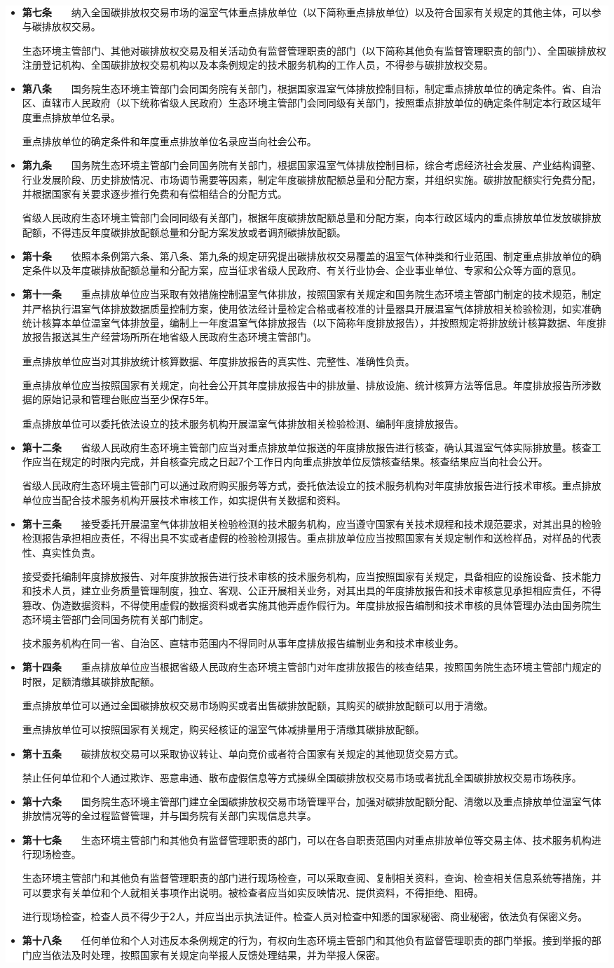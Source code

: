 - **第七条**　　纳入全国碳排放权交易市场的温室气体重点排放单位（以下简称重点排放单位）以及符合国家有关规定的其他主体，可以参与碳排放权交易。

  生态环境主管部门、其他对碳排放权交易及相关活动负有监督管理职责的部门（以下简称其他负有监督管理职责的部门）、全国碳排放权注册登记机构、全国碳排放权交易机构以及本条例规定的技术服务机构的工作人员，不得参与碳排放权交易。

- **第八条**　　国务院生态环境主管部门会同国务院有关部门，根据国家温室气体排放控制目标，制定重点排放单位的确定条件。省、自治区、直辖市人民政府（以下统称省级人民政府）生态环境主管部门会同同级有关部门，按照重点排放单位的确定条件制定本行政区域年度重点排放单位名录。

  重点排放单位的确定条件和年度重点排放单位名录应当向社会公布。

- **第九条**　　国务院生态环境主管部门会同国务院有关部门，根据国家温室气体排放控制目标，综合考虑经济社会发展、产业结构调整、行业发展阶段、历史排放情况、市场调节需要等因素，制定年度碳排放配额总量和分配方案，并组织实施。碳排放配额实行免费分配，并根据国家有关要求逐步推行免费和有偿相结合的分配方式。

  省级人民政府生态环境主管部门会同同级有关部门，根据年度碳排放配额总量和分配方案，向本行政区域内的重点排放单位发放碳排放配额，不得违反年度碳排放配额总量和分配方案发放或者调剂碳排放配额。

- **第十条**　　依照本条例第六条、第八条、第九条的规定研究提出碳排放权交易覆盖的温室气体种类和行业范围、制定重点排放单位的确定条件以及年度碳排放配额总量和分配方案，应当征求省级人民政府、有关行业协会、企业事业单位、专家和公众等方面的意见。

- **第十一条**　　重点排放单位应当采取有效措施控制温室气体排放，按照国家有关规定和国务院生态环境主管部门制定的技术规范，制定并严格执行温室气体排放数据质量控制方案，使用依法经计量检定合格或者校准的计量器具开展温室气体排放相关检验检测，如实准确统计核算本单位温室气体排放量，编制上一年度温室气体排放报告（以下简称年度排放报告），并按照规定将排放统计核算数据、年度排放报告报送其生产经营场所所在地省级人民政府生态环境主管部门。

  重点排放单位应当对其排放统计核算数据、年度排放报告的真实性、完整性、准确性负责。

  重点排放单位应当按照国家有关规定，向社会公开其年度排放报告中的排放量、排放设施、统计核算方法等信息。年度排放报告所涉数据的原始记录和管理台账应当至少保存5年。

  重点排放单位可以委托依法设立的技术服务机构开展温室气体排放相关检验检测、编制年度排放报告。

- **第十二条**　　省级人民政府生态环境主管部门应当对重点排放单位报送的年度排放报告进行核查，确认其温室气体实际排放量。核查工作应当在规定的时限内完成，并自核查完成之日起7个工作日内向重点排放单位反馈核查结果。核查结果应当向社会公开。

  省级人民政府生态环境主管部门可以通过政府购买服务等方式，委托依法设立的技术服务机构对年度排放报告进行技术审核。重点排放单位应当配合技术服务机构开展技术审核工作，如实提供有关数据和资料。

- **第十三条**　　接受委托开展温室气体排放相关检验检测的技术服务机构，应当遵守国家有关技术规程和技术规范要求，对其出具的检验检测报告承担相应责任，不得出具不实或者虚假的检验检测报告。重点排放单位应当按照国家有关规定制作和送检样品，对样品的代表性、真实性负责。

  接受委托编制年度排放报告、对年度排放报告进行技术审核的技术服务机构，应当按照国家有关规定，具备相应的设施设备、技术能力和技术人员，建立业务质量管理制度，独立、客观、公正开展相关业务，对其出具的年度排放报告和技术审核意见承担相应责任，不得篡改、伪造数据资料，不得使用虚假的数据资料或者实施其他弄虚作假行为。年度排放报告编制和技术审核的具体管理办法由国务院生态环境主管部门会同国务院有关部门制定。

  技术服务机构在同一省、自治区、直辖市范围内不得同时从事年度排放报告编制业务和技术审核业务。

- **第十四条**　　重点排放单位应当根据省级人民政府生态环境主管部门对年度排放报告的核查结果，按照国务院生态环境主管部门规定的时限，足额清缴其碳排放配额。

  重点排放单位可以通过全国碳排放权交易市场购买或者出售碳排放配额，其购买的碳排放配额可以用于清缴。

  重点排放单位可以按照国家有关规定，购买经核证的温室气体减排量用于清缴其碳排放配额。

- **第十五条**　　碳排放权交易可以采取协议转让、单向竞价或者符合国家有关规定的其他现货交易方式。

  禁止任何单位和个人通过欺诈、恶意串通、散布虚假信息等方式操纵全国碳排放权交易市场或者扰乱全国碳排放权交易市场秩序。

- **第十六条**　　国务院生态环境主管部门建立全国碳排放权交易市场管理平台，加强对碳排放配额分配、清缴以及重点排放单位温室气体排放情况等的全过程监督管理，并与国务院有关部门实现信息共享。

- **第十七条**　　生态环境主管部门和其他负有监督管理职责的部门，可以在各自职责范围内对重点排放单位等交易主体、技术服务机构进行现场检查。

  生态环境主管部门和其他负有监督管理职责的部门进行现场检查，可以采取查阅、复制相关资料，查询、检查相关信息系统等措施，并可以要求有关单位和个人就相关事项作出说明。被检查者应当如实反映情况、提供资料，不得拒绝、阻碍。

  进行现场检查，检查人员不得少于2人，并应当出示执法证件。检查人员对检查中知悉的国家秘密、商业秘密，依法负有保密义务。

- **第十八条**　　任何单位和个人对违反本条例规定的行为，有权向生态环境主管部门和其他负有监督管理职责的部门举报。接到举报的部门应当依法及时处理，按照国家有关规定向举报人反馈处理结果，并为举报人保密。
